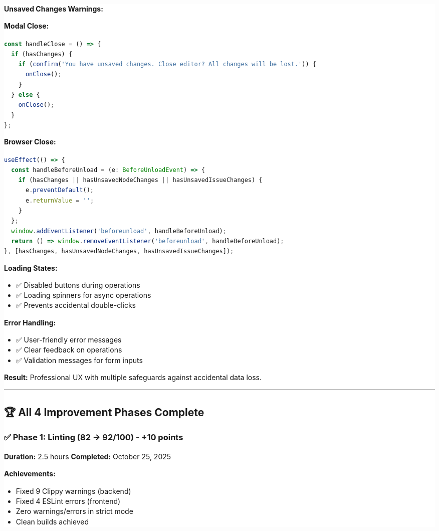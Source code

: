**Unsaved Changes Warnings:**

**Modal Close:**
```typescript
const handleClose = () => {
  if (hasChanges) {
    if (confirm('You have unsaved changes. Close editor? All changes will be lost.')) {
      onClose();
    }
  } else {
    onClose();
  }
};
```

**Browser Close:**
```typescript
useEffect(() => {
  const handleBeforeUnload = (e: BeforeUnloadEvent) => {
    if (hasChanges || hasUnsavedNodeChanges || hasUnsavedIssueChanges) {
      e.preventDefault();
      e.returnValue = '';
    }
  };
  window.addEventListener('beforeunload', handleBeforeUnload);
  return () => window.removeEventListener('beforeunload', handleBeforeUnload);
}, [hasChanges, hasUnsavedNodeChanges, hasUnsavedIssueChanges]);
```

**Loading States:**
- ✅ Disabled buttons during operations
- ✅ Loading spinners for async operations
- ✅ Prevents accidental double-clicks

**Error Handling:**
- ✅ User-friendly error messages
- ✅ Clear feedback on operations
- ✅ Validation messages for form inputs

**Result:** Professional UX with multiple safeguards against accidental data loss.

---

## 🏆 All 4 Improvement Phases Complete

### ✅ Phase 1: Linting (82 → 92/100) - **+10 points**
**Duration:** 2.5 hours
**Completed:** October 25, 2025

**Achievements:**
- Fixed 9 Clippy warnings (backend)
- Fixed 4 ESLint errors (frontend)
- Zero warnings/errors in strict mode
- Clean builds achieved
